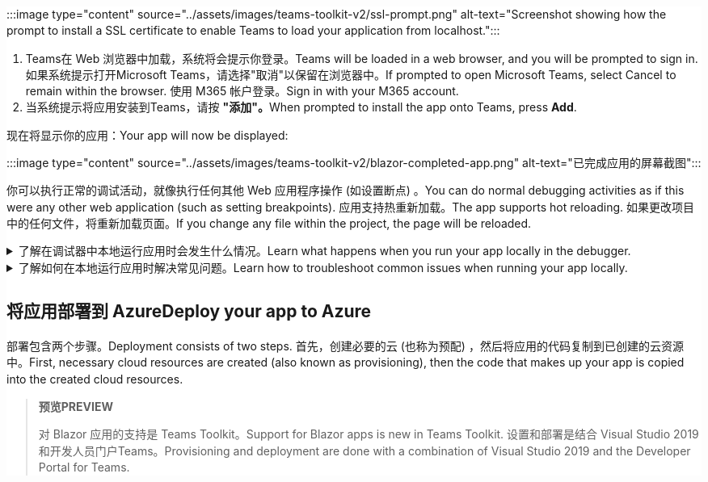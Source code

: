    :::image type="content" source="../assets/images/teams-toolkit-v2/ssl-prompt.png" alt-text="Screenshot showing how the prompt to install a SSL certificate to enable Teams to load your application from localhost.":::

1. <span data-ttu-id="4c9d4-161">Teams在 Web 浏览器中加载，系统将会提示你登录。</span><span class="sxs-lookup"><span data-stu-id="4c9d4-161">Teams will be loaded in a web browser, and you will be prompted to sign in.</span></span> <span data-ttu-id="4c9d4-162">如果系统提示打开Microsoft Teams，请选择"取消"以保留在浏览器中。</span><span class="sxs-lookup"><span data-stu-id="4c9d4-162">If prompted to open Microsoft Teams, select Cancel to remain within the browser.</span></span> <span data-ttu-id="4c9d4-163">使用 M365 帐户登录。</span><span class="sxs-lookup"><span data-stu-id="4c9d4-163">Sign in with your M365 account.</span></span>
1. <span data-ttu-id="4c9d4-164">当系统提示将应用安装到Teams，请按 **"添加"。**</span><span class="sxs-lookup"><span data-stu-id="4c9d4-164">When prompted to install the app onto Teams, press **Add**.</span></span>

<span data-ttu-id="4c9d4-165">现在将显示你的应用：</span><span class="sxs-lookup"><span data-stu-id="4c9d4-165">Your app will now be displayed:</span></span>

:::image type="content" source="../assets/images/teams-toolkit-v2/blazor-completed-app.png" alt-text="已完成应用的屏幕截图":::

<span data-ttu-id="4c9d4-167">你可以执行正常的调试活动，就像执行任何其他 Web 应用程序操作 (如设置断点) 。</span><span class="sxs-lookup"><span data-stu-id="4c9d4-167">You can do normal debugging activities as if this were any other web application (such as setting breakpoints).</span></span> <span data-ttu-id="4c9d4-168">应用支持热重新加载。</span><span class="sxs-lookup"><span data-stu-id="4c9d4-168">The app supports hot reloading.</span></span>  <span data-ttu-id="4c9d4-169">如果更改项目中的任何文件，将重新加载页面。</span><span class="sxs-lookup"><span data-stu-id="4c9d4-169">If you change any file within the project, the page will be reloaded.</span></span>


<details><summary><span data-ttu-id="4c9d4-170">了解在调试器中本地运行应用时会发生什么情况。</span><span class="sxs-lookup"><span data-stu-id="4c9d4-170">Learn what happens when you run your app locally in the debugger.</span></span></summary></details>


<details><summary><span data-ttu-id="4c9d4-177">了解如何在本地运行应用时解决常见问题。</span><span class="sxs-lookup"><span data-stu-id="4c9d4-177">Learn how to troubleshoot common issues when running your app locally.</span></span></summary></details>

## <a name="deploy-your-app-to-azure"></a><span data-ttu-id="4c9d4-180">将应用部署到 Azure</span><span class="sxs-lookup"><span data-stu-id="4c9d4-180">Deploy your app to Azure</span></span>

<span data-ttu-id="4c9d4-181">部署包含两个步骤。</span><span class="sxs-lookup"><span data-stu-id="4c9d4-181">Deployment consists of two steps.</span></span>  <span data-ttu-id="4c9d4-182">首先，创建必要的云 (也称为预配) ，然后将应用的代码复制到已创建的云资源中。</span><span class="sxs-lookup"><span data-stu-id="4c9d4-182">First, necessary cloud resources are created (also known as provisioning), then the code that makes up your app is copied into the created cloud resources.</span></span>

> <span data-ttu-id="4c9d4-183">**预览**</span><span class="sxs-lookup"><span data-stu-id="4c9d4-183">**PREVIEW**</span></span>
>
> <span data-ttu-id="4c9d4-184">对 Blazor 应用的支持是 Teams Toolkit。</span><span class="sxs-lookup"><span data-stu-id="4c9d4-184">Support for Blazor apps is new in Teams Toolkit.</span></span>  <span data-ttu-id="4c9d4-185">设置和部署是结合 Visual Studio 2019 和开发人员门户Teams。</span><span class="sxs-lookup"><span data-stu-id="4c9d4-185">Provisioning and deployment are done with a combination of Visual Studio 2019 and the Developer Portal for Teams.</span></span>
